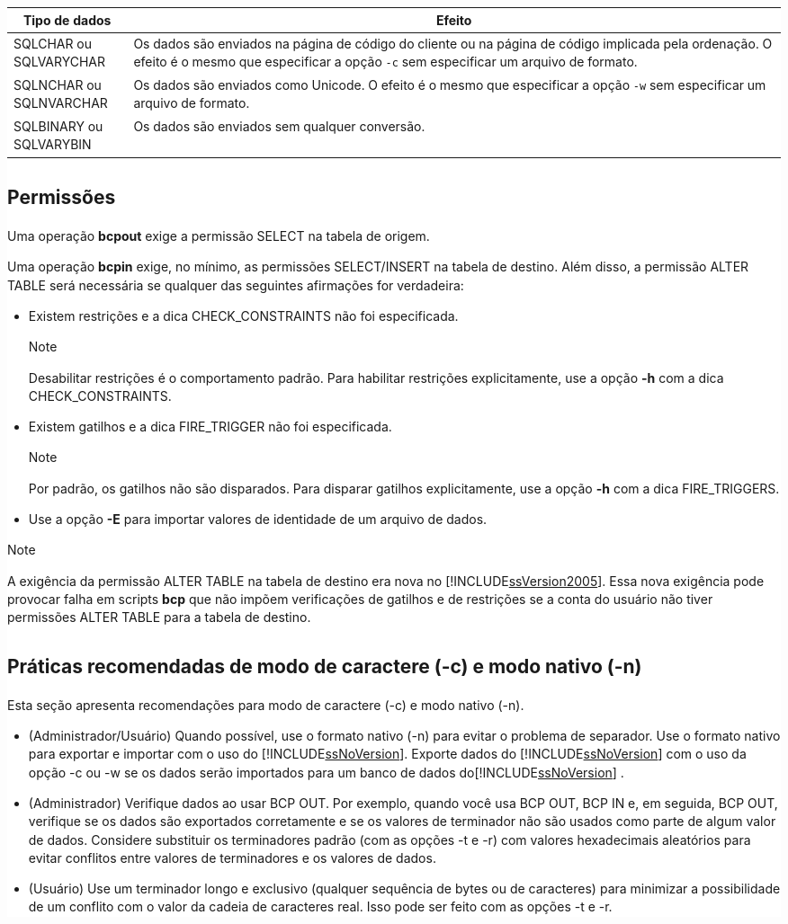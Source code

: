 |Tipo de dados|Efeito|  
|---------------|------------|  
|SQLCHAR ou SQLVARYCHAR|Os dados são enviados na página de código do cliente ou na página de código implicada pela ordenação. O efeito é o mesmo que especificar a opção `-c` sem especificar um arquivo de formato.|  
|SQLNCHAR ou SQLNVARCHAR|Os dados são enviados como Unicode. O efeito é o mesmo que especificar a opção `-w` sem especificar um arquivo de formato.|  
|SQLBINARY ou SQLVARYBIN|Os dados são enviados sem qualquer conversão.|  
  
## <a name="permissions"></a>Permissões  
 Uma operação **bcpout** exige a permissão SELECT na tabela de origem.  
  
 Uma operação **bcpin** exige, no mínimo, as permissões SELECT/INSERT na tabela de destino. Além disso, a permissão ALTER TABLE será necessária se qualquer das seguintes afirmações for verdadeira:  
  
-   Existem restrições e a dica CHECK_CONSTRAINTS não foi especificada.  
  
    > [!NOTE]  
    >  Desabilitar restrições é o comportamento padrão. Para habilitar restrições explicitamente, use a opção **-h** com a dica CHECK_CONSTRAINTS.  
  
-   Existem gatilhos e a dica FIRE_TRIGGER não foi especificada.  
  
    > [!NOTE]  
    >  Por padrão, os gatilhos não são disparados. Para disparar gatilhos explicitamente, use a opção **-h** com a dica FIRE_TRIGGERS.  
  
-   Use a opção **-E** para importar valores de identidade de um arquivo de dados.  
  
> [!NOTE]  
>  A exigência da permissão ALTER TABLE na tabela de destino era nova no [!INCLUDE[ssVersion2005](../includes/ssversion2005-md.md)]. Essa nova exigência pode provocar falha em scripts **bcp** que não impõem verificações de gatilhos e de restrições se a conta do usuário não tiver permissões ALTER TABLE para a tabela de destino.  
  
## <a name="character-mode--c-and-native-mode--n-best-practices"></a>Práticas recomendadas de modo de caractere (-c) e modo nativo (-n)  
 Esta seção apresenta recomendações para modo de caractere (-c) e modo nativo (-n).  
  
-   (Administrador/Usuário) Quando possível, use o formato nativo (-n) para evitar o problema de separador. Use o formato nativo para exportar e importar com o uso do [!INCLUDE[ssNoVersion](../includes/ssnoversion-md.md)]. Exporte dados do [!INCLUDE[ssNoVersion](../includes/ssnoversion-md.md)] com o uso da opção -c ou -w se os dados serão importados para um banco de dados do[!INCLUDE[ssNoVersion](../includes/ssnoversion-md.md)] .  
  
-   (Administrador) Verifique dados ao usar BCP OUT. Por exemplo, quando você usa BCP OUT, BCP IN e, em seguida, BCP OUT, verifique se os dados são exportados corretamente e se os valores de terminador não são usados como parte de algum valor de dados. Considere substituir os terminadores padrão (com as opções -t e -r) com valores hexadecimais aleatórios para evitar conflitos entre valores de terminadores e os valores de dados.  
  
-   (Usuário) Use um terminador longo e exclusivo (qualquer sequência de bytes ou de caracteres) para minimizar a possibilidade de um conflito com o valor da cadeia de caracteres real. Isso pode ser feito com as opções -t e -r.  
  